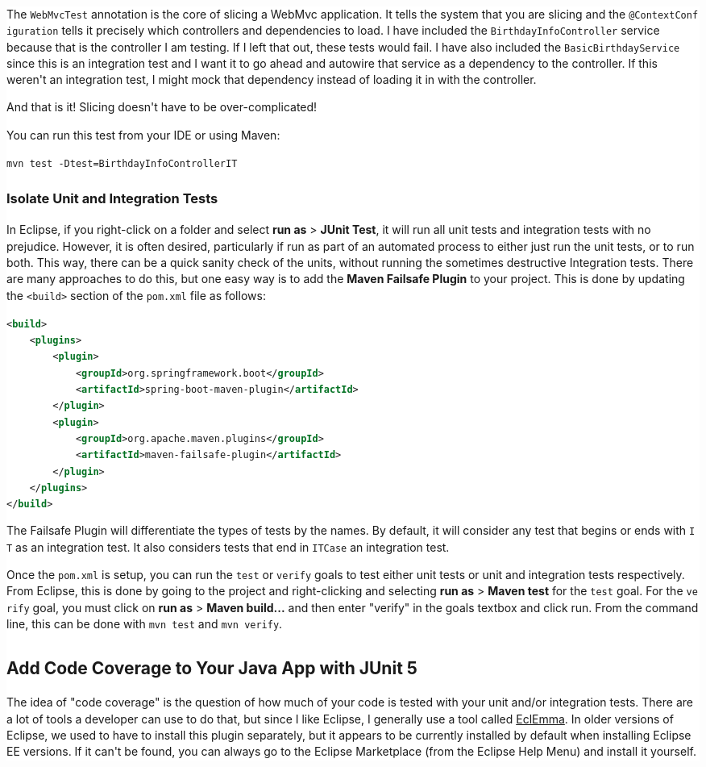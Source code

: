 The `WebMvcTest` annotation is the core of slicing a WebMvc application. It tells the system that you are slicing and the `@ContextConfiguration` tells it precisely which controllers and dependencies to load. I have included the `BirthdayInfoController` service because that is the controller I am testing. If I left that out, these tests would fail. I have also included the `BasicBirthdayService` since this is an integration test and I want it to go ahead and autowire that service as a dependency to the controller. If this weren't an integration test, I might mock that dependency instead of loading it in with the controller.

And that is it!  Slicing doesn't have to be over-complicated!

You can run this test from your IDE or using Maven:

```shell
mvn test -Dtest=BirthdayInfoControllerIT
```

### Isolate Unit and Integration Tests

In Eclipse, if you right-click on a folder and select **run as** > **JUnit Test**, it will run all unit tests and integration tests with no prejudice. However, it is often desired, particularly if run as part of an automated process to either just run the unit tests, or to run both. This way, there can be a quick sanity check of the units, without running the sometimes destructive Integration tests. There are many approaches to do this, but one easy way is to add the **Maven Failsafe Plugin** to your project. This is done by updating the `<build>` section of the `pom.xml` file as follows:

```xml
<build>
    <plugins>
        <plugin>
            <groupId>org.springframework.boot</groupId>
            <artifactId>spring-boot-maven-plugin</artifactId>
        </plugin>
        <plugin>
            <groupId>org.apache.maven.plugins</groupId>
            <artifactId>maven-failsafe-plugin</artifactId>
        </plugin>
    </plugins>
</build>
```

The Failsafe Plugin will differentiate the types of tests by the names. By default, it will consider any test that begins or ends with `IT` as an integration test. It also considers tests that end in `ITCase` an integration test.

Once the `pom.xml`  is setup, you can run the  `test` or `verify` goals to test either unit tests or unit and integration tests respectively. From Eclipse, this is done by going to the project and right-clicking and selecting **run as** > **Maven test** for the `test` goal. For the `verify` goal, you must click on **run as** > **Maven build...** and then enter "verify" in the goals textbox and click run. From the command line, this can be done with `mvn test` and `mvn verify`.

## Add Code Coverage to Your Java App with JUnit 5

The idea of "code coverage" is the question of how much of your code is tested with your unit and/or integration tests. There are a lot of tools a developer can use to do that, but since I like Eclipse, I generally use a tool called [EclEmma](https://www.eclemma.org/). In older versions of Eclipse, we used to have to install this plugin separately, but it appears to be currently installed by default when installing Eclipse EE versions. If it can't be found, you can always go to the Eclipse Marketplace (from the Eclipse Help Menu) and install it yourself. 
